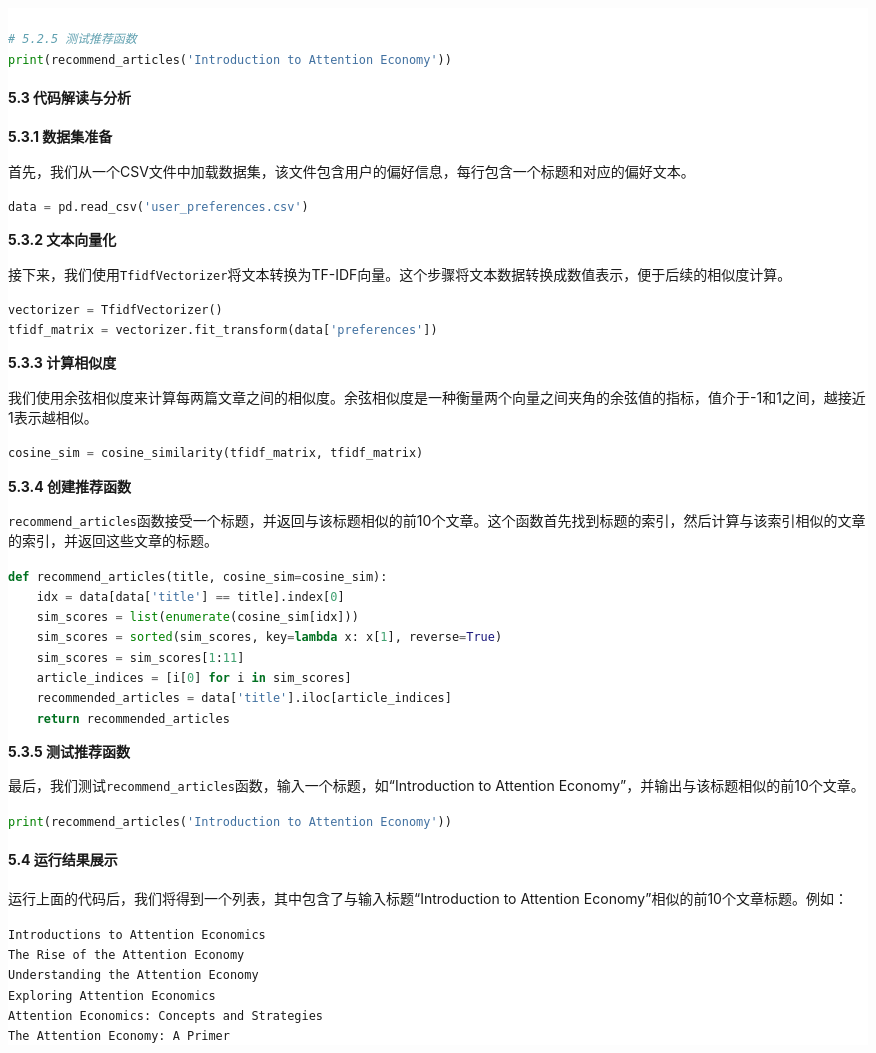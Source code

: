 ```python

# 5.2.5 测试推荐函数
print(recommend_articles('Introduction to Attention Economy'))
```

#### 5.3 代码解读与分析

**5.3.1 数据集准备**

首先，我们从一个CSV文件中加载数据集，该文件包含用户的偏好信息，每行包含一个标题和对应的偏好文本。

```python
data = pd.read_csv('user_preferences.csv')
```

**5.3.2 文本向量化**

接下来，我们使用`TfidfVectorizer`将文本转换为TF-IDF向量。这个步骤将文本数据转换成数值表示，便于后续的相似度计算。

```python
vectorizer = TfidfVectorizer()
tfidf_matrix = vectorizer.fit_transform(data['preferences'])
```

**5.3.3 计算相似度**

我们使用余弦相似度来计算每两篇文章之间的相似度。余弦相似度是一种衡量两个向量之间夹角的余弦值的指标，值介于-1和1之间，越接近1表示越相似。

```python
cosine_sim = cosine_similarity(tfidf_matrix, tfidf_matrix)
```

**5.3.4 创建推荐函数**

`recommend_articles`函数接受一个标题，并返回与该标题相似的前10个文章。这个函数首先找到标题的索引，然后计算与该索引相似的文章的索引，并返回这些文章的标题。

```python
def recommend_articles(title, cosine_sim=cosine_sim):
    idx = data[data['title'] == title].index[0]
    sim_scores = list(enumerate(cosine_sim[idx]))
    sim_scores = sorted(sim_scores, key=lambda x: x[1], reverse=True)
    sim_scores = sim_scores[1:11]
    article_indices = [i[0] for i in sim_scores]
    recommended_articles = data['title'].iloc[article_indices]
    return recommended_articles
```

**5.3.5 测试推荐函数**

最后，我们测试`recommend_articles`函数，输入一个标题，如“Introduction to Attention Economy”，并输出与该标题相似的前10个文章。

```python
print(recommend_articles('Introduction to Attention Economy'))
```

#### 5.4 运行结果展示

运行上面的代码后，我们将得到一个列表，其中包含了与输入标题“Introduction to Attention Economy”相似的前10个文章标题。例如：

```
Introductions to Attention Economics
The Rise of the Attention Economy
Understanding the Attention Economy
Exploring Attention Economics
Attention Economics: Concepts and Strategies
The Attention Economy: A Primer
```
